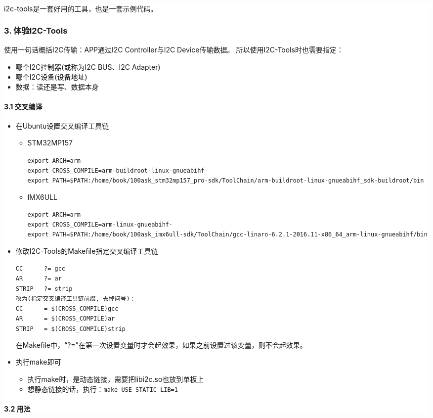 i2c-tools是一套好用的工具，也是一套示例代码。



### 3. 体验I2C-Tools

使用一句话概括I2C传输：APP通过I2C Controller与I2C Device传输数据。
所以使用I2C-Tools时也需要指定：

* 哪个I2C控制器(或称为I2C BUS、I2C Adapter)
* 哪个I2C设备(设备地址)
* 数据：读还是写、数据本身

#### 3.1 交叉编译

* 在Ubuntu设置交叉编译工具链

  * STM32MP157

    ```shell
    export ARCH=arm
    export CROSS_COMPILE=arm-buildroot-linux-gnueabihf-
    export PATH=$PATH:/home/book/100ask_stm32mp157_pro-sdk/ToolChain/arm-buildroot-linux-gnueabihf_sdk-buildroot/bin
    ```

  * IMX6ULL

    ```shell
    export ARCH=arm
    export CROSS_COMPILE=arm-linux-gnueabihf-
    export PATH=$PATH:/home/book/100ask_imx6ull-sdk/ToolChain/gcc-linaro-6.2.1-2016.11-x86_64_arm-linux-gnueabihf/bin
    ```

    

* 修改I2C-Tools的Makefile指定交叉编译工具链

  ```shell
  CC      ?= gcc
  AR      ?= ar
  STRIP   ?= strip
  改为(指定交叉编译工具链前缀, 去掉问号)：
  CC      = $(CROSS_COMPILE)gcc
  AR      = $(CROSS_COMPILE)ar
  STRIP   = $(CROSS_COMPILE)strip
  ```

  在Makefile中，“?=”在第一次设置变量时才会起效果，如果之前设置过该变量，则不会起效果。

  

* 执行make即可

  * 执行make时，是动态链接，需要把libi2c.so也放到单板上
  * 想静态链接的话，执行：`make USE_STATIC_LIB=1`

#### 3.2 用法
